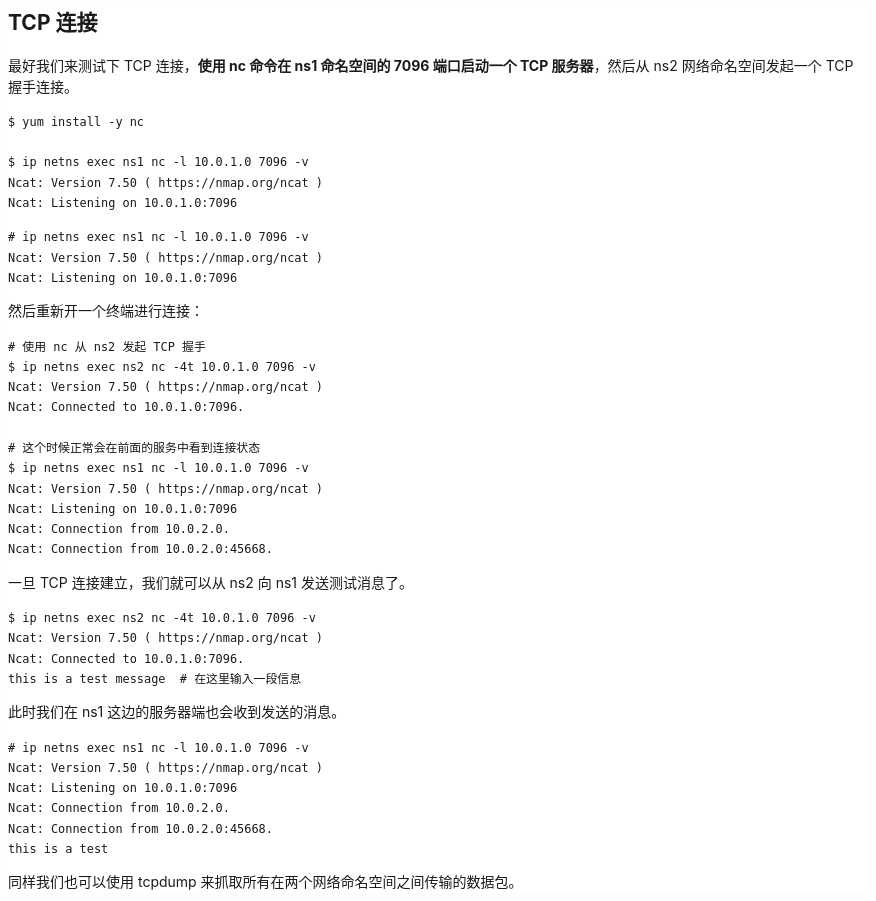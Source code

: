 ## TCP 连接

最好我们来测试下 TCP 连接，**使用 nc 命令在 ns1 命名空间的 7096 端口启动一个 TCP 服务器**，然后从 ns2 网络命名空间发起一个 TCP 握手连接。

```
$ yum install -y nc

$ ip netns exec ns1 nc -l 10.0.1.0 7096 -v
Ncat: Version 7.50 ( https://nmap.org/ncat )
Ncat: Listening on 10.0.1.0:7096
```

```
# ip netns exec ns1 nc -l 10.0.1.0 7096 -v
Ncat: Version 7.50 ( https://nmap.org/ncat )
Ncat: Listening on 10.0.1.0:7096
```


然后重新开一个终端进行连接：

```
# 使用 nc 从 ns2 发起 TCP 握手
$ ip netns exec ns2 nc -4t 10.0.1.0 7096 -v
Ncat: Version 7.50 ( https://nmap.org/ncat )
Ncat: Connected to 10.0.1.0:7096.

# 这个时候正常会在前面的服务中看到连接状态
$ ip netns exec ns1 nc -l 10.0.1.0 7096 -v
Ncat: Version 7.50 ( https://nmap.org/ncat )
Ncat: Listening on 10.0.1.0:7096
Ncat: Connection from 10.0.2.0.
Ncat: Connection from 10.0.2.0:45668.
```

一旦 TCP 连接建立，我们就可以从 ns2 向 ns1 发送测试消息了。

```
$ ip netns exec ns2 nc -4t 10.0.1.0 7096 -v
Ncat: Version 7.50 ( https://nmap.org/ncat )
Ncat: Connected to 10.0.1.0:7096.
this is a test message  # 在这里输入一段信息
```

此时我们在 ns1 这边的服务器端也会收到发送的消息。



```
# ip netns exec ns1 nc -l 10.0.1.0 7096 -v
Ncat: Version 7.50 ( https://nmap.org/ncat )
Ncat: Listening on 10.0.1.0:7096
Ncat: Connection from 10.0.2.0.
Ncat: Connection from 10.0.2.0:45668.
this is a test
```

同样我们也可以使用 tcpdump 来抓取所有在两个网络命名空间之间传输的数据包。
